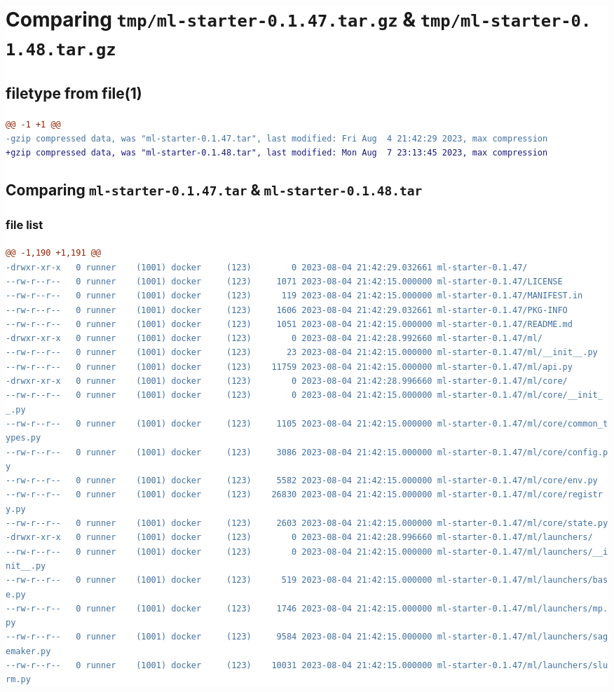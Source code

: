 # Comparing `tmp/ml-starter-0.1.47.tar.gz` & `tmp/ml-starter-0.1.48.tar.gz`

## filetype from file(1)

```diff
@@ -1 +1 @@
-gzip compressed data, was "ml-starter-0.1.47.tar", last modified: Fri Aug  4 21:42:29 2023, max compression
+gzip compressed data, was "ml-starter-0.1.48.tar", last modified: Mon Aug  7 23:13:45 2023, max compression
```

## Comparing `ml-starter-0.1.47.tar` & `ml-starter-0.1.48.tar`

### file list

```diff
@@ -1,190 +1,191 @@
-drwxr-xr-x   0 runner    (1001) docker     (123)        0 2023-08-04 21:42:29.032661 ml-starter-0.1.47/
--rw-r--r--   0 runner    (1001) docker     (123)     1071 2023-08-04 21:42:15.000000 ml-starter-0.1.47/LICENSE
--rw-r--r--   0 runner    (1001) docker     (123)      119 2023-08-04 21:42:15.000000 ml-starter-0.1.47/MANIFEST.in
--rw-r--r--   0 runner    (1001) docker     (123)     1606 2023-08-04 21:42:29.032661 ml-starter-0.1.47/PKG-INFO
--rw-r--r--   0 runner    (1001) docker     (123)     1051 2023-08-04 21:42:15.000000 ml-starter-0.1.47/README.md
-drwxr-xr-x   0 runner    (1001) docker     (123)        0 2023-08-04 21:42:28.992660 ml-starter-0.1.47/ml/
--rw-r--r--   0 runner    (1001) docker     (123)       23 2023-08-04 21:42:15.000000 ml-starter-0.1.47/ml/__init__.py
--rw-r--r--   0 runner    (1001) docker     (123)    11759 2023-08-04 21:42:15.000000 ml-starter-0.1.47/ml/api.py
-drwxr-xr-x   0 runner    (1001) docker     (123)        0 2023-08-04 21:42:28.996660 ml-starter-0.1.47/ml/core/
--rw-r--r--   0 runner    (1001) docker     (123)        0 2023-08-04 21:42:15.000000 ml-starter-0.1.47/ml/core/__init__.py
--rw-r--r--   0 runner    (1001) docker     (123)     1105 2023-08-04 21:42:15.000000 ml-starter-0.1.47/ml/core/common_types.py
--rw-r--r--   0 runner    (1001) docker     (123)     3086 2023-08-04 21:42:15.000000 ml-starter-0.1.47/ml/core/config.py
--rw-r--r--   0 runner    (1001) docker     (123)     5582 2023-08-04 21:42:15.000000 ml-starter-0.1.47/ml/core/env.py
--rw-r--r--   0 runner    (1001) docker     (123)    26830 2023-08-04 21:42:15.000000 ml-starter-0.1.47/ml/core/registry.py
--rw-r--r--   0 runner    (1001) docker     (123)     2603 2023-08-04 21:42:15.000000 ml-starter-0.1.47/ml/core/state.py
-drwxr-xr-x   0 runner    (1001) docker     (123)        0 2023-08-04 21:42:28.996660 ml-starter-0.1.47/ml/launchers/
--rw-r--r--   0 runner    (1001) docker     (123)        0 2023-08-04 21:42:15.000000 ml-starter-0.1.47/ml/launchers/__init__.py
--rw-r--r--   0 runner    (1001) docker     (123)      519 2023-08-04 21:42:15.000000 ml-starter-0.1.47/ml/launchers/base.py
--rw-r--r--   0 runner    (1001) docker     (123)     1746 2023-08-04 21:42:15.000000 ml-starter-0.1.47/ml/launchers/mp.py
--rw-r--r--   0 runner    (1001) docker     (123)     9584 2023-08-04 21:42:15.000000 ml-starter-0.1.47/ml/launchers/sagemaker.py
--rw-r--r--   0 runner    (1001) docker     (123)    10031 2023-08-04 21:42:15.000000 ml-starter-0.1.47/ml/launchers/slurm.py
```